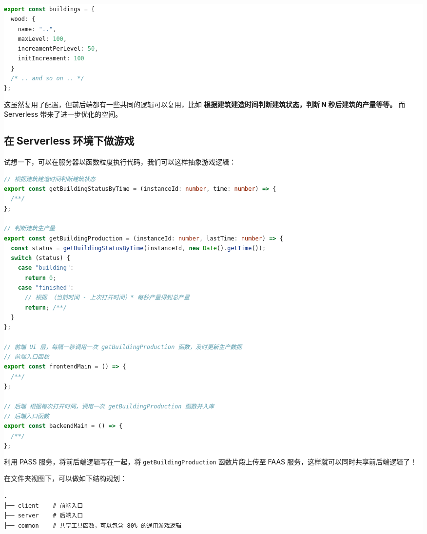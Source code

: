 ```typescript
export const buildings = {
  wood: {
    name: "..",
    maxLevel: 100,
    increamentPerLevel: 50,
    initIncreament: 100
  }
  /* .. and so on .. */
};
```

这虽然复用了配置，但前后端都有一些共同的逻辑可以复用，比如 **根据建筑建造时间判断建筑状态，判断 N 秒后建筑的产量等等。** 而 Serverless 带来了进一步优化的空间。

## 在 Serverless 环境下做游戏

试想一下，可以在服务器以函数粒度执行代码，我们可以这样抽象游戏逻辑：

```typescript
// 根据建筑建造时间判断建筑状态
export const getBuildingStatusByTime = (instanceId: number, time: number) => {
  /**/
};

// 判断建筑生产量
export const getBuildingProduction = (instanceId: number, lastTime: number) => {
  const status = getBuildingStatusByTime(instanceId, new Date().getTime());
  switch (status) {
    case "building":
      return 0;
    case "finished":
      // 根据 （当前时间 - 上次打开时间）* 每秒产量得到总产量
      return; /**/
  }
};

// 前端 UI 层，每隔一秒调用一次 getBuildingProduction 函数，及时更新生产数据
// 前端入口函数
export const frontendMain = () => {
  /**/
};

// 后端 根据每次打开时间，调用一次 getBuildingProduction 函数并入库
// 后端入口函数
export const backendMain = () => {
  /**/
};
```

利用 PASS 服务，将前后端逻辑写在一起，将 `getBuildingProduction` 函数片段上传至 FAAS 服务，这样就可以同时共享前后端逻辑了！

在文件夹视图下，可以做如下结构规划：

```
.
├── client    # 前端入口
├── server    # 后端入口
├── common    # 共享工具函数，可以包含 80% 的通用游戏逻辑
```
